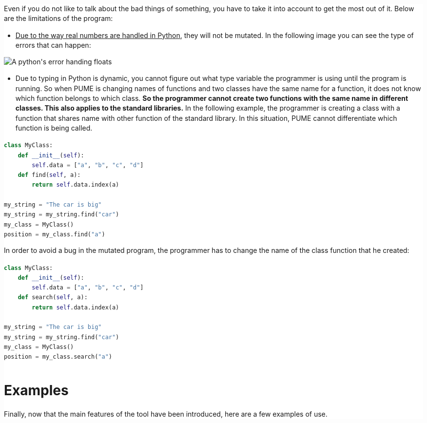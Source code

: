Even if you do not like to talk about the bad things of something, you have to take it into account to get the most 
out of it. Below are the limitations of the program:

- [Due to the way real numbers are handled in Python](https://docs.python.org/3/tutorial/floatingpoint.html#floating-point-arithmetic-issues-and-limitations), 
they will not be mutated. In the following image you can see the type of errors that can happen:

![A python's error handing floats](./float_problem.png)

- Due to typing in Python is dynamic, you cannot figure out what type variable the programmer is using until the 
program is running. So when PUME is changing names of functions and two classes have the same name for a 
function, it does not know which function belongs to which class. __So the programmer cannot create two functions with 
the same name in different classes. This also applies to the standard libraries.__
In the following example, the programmer is creating a class with a function that shares name with other function of 
the standard library. In this situation, PUME cannot differentiate which function is being called.
```python
class MyClass:
    def __init__(self):
        self.data = ["a", "b", "c", "d"]
    def find(self, a):
        return self.data.index(a)

my_string = "The car is big"
my_string = my_string.find("car")
my_class = MyClass()
position = my_class.find("a")
```

In order to avoid a bug in the mutated program, the programmer has to change the name of the class function that he 
created:
```python
class MyClass:
    def __init__(self):
        self.data = ["a", "b", "c", "d"]
    def search(self, a):
        return self.data.index(a)

my_string = "The car is big"
my_string = my_string.find("car")
my_class = MyClass()
position = my_class.search("a")
```

# Examples

Finally, now that the main features of the tool have been introduced, here are a few examples of use.
